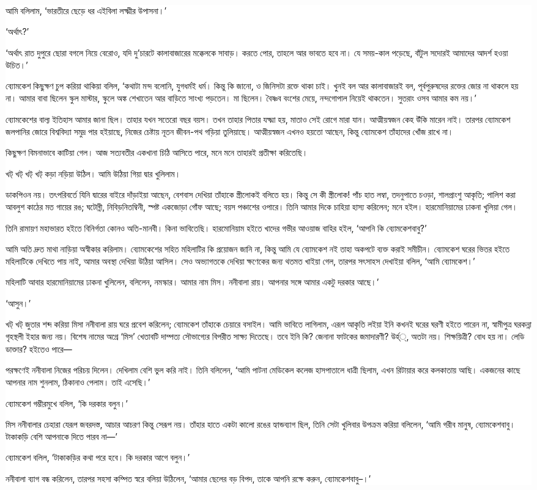 আমি বলিলাম‌, ‘ভারতীরে ছেড়ে ধর এইবিলা লক্ষ্মীর উপাসনা।’

‘অর্থাৎ?’

‘অর্থাৎ রাত দুপুরে ছোরা বগলে নিয়ে বেরোও‌, যদি দু’চারটে কালাবাজারের মক্কেলকে সাবাড়। করতে পোর‌, তাহলে আর ভাবতে হবে না। যে সময়-কাল পড়েছে‌, বাঁটুল সদোরই আমাদের আদর্শ হওয়া উচিত।’

ব্যোমকেশ কিছুক্ষণ চুপ করিয়া থাকিয়া বলিল‌, ‘কথাটা মন্দ বলোনি‌, যুগধর্মই ধর্ম। কিন্তু কি জানো‌, ও জিনিসটা রক্তে থাকা চাই। খুনই বল আর কালাবাজারই বল‌, পূর্বপুরুষদের রক্তের জোর না থাকলে হয় না। আমার বাবা ছিলেন স্কুল মাস্টার‌, স্কুলে অঙ্ক শেখাতেন আর বাড়িতে সাংখ্য পড়তেন। মা ছিলেন। বৈষ্ণব বংশের মেয়ে‌, নন্দগোপাল নিয়েই থাকতেন। সুতরাং ওসব আমার কম নয়।’

ব্যোমকেশের বাল্য ইতিহাস আমার জানা ছিল। তাহার যখন সতেরো বছর বয়স। তখন তাহার পিতার যক্ষ্মা হয়‌, মাতাও সেই রোগে মারা যান। আত্মীয়স্বজন কেহ উঁকি মারেন নাই। তারপর ব্যোমকেশ জলপানির জোরে বিশ্ববিদ্যা সমুদ্র পার হইয়াছে, নিজের চেষ্টায় নূতন জীবন-পথ গড়িয়া তুলিয়াছে। আত্মীয়স্বজন এখনও হয়তো আছেন‌, কিন্তু ব্যোমকেশ তাঁহাদের খোঁজ রাখে না।

কিছুক্ষণ বিমনাভাবে কাটিয়া গেল। আজ সত্যবতীর একখানা চিঠি আসিতে পারে‌, মনে মনে তাহারই প্ৰতীক্ষা করিতেছি।

খট্‌ খট্‌ খট্‌ খট্‌ কড়া নড়িয়া উঠিল। আমি উঠিয়া গিয়া দ্বার খুলিলাম।

ডাকপিওন নয়। তৎপরিবর্তে যিনি দ্বারের বাইরে দাঁড়াইয়া আছেন‌, বেশবাস দেখিয়া তাঁহাকে স্ত্রীলোকই বলিতে হয়। কিন্তু সে কী স্ত্রীলোক! পাঁচ হাত লম্বা‌, তদনুপাতে চওড়া‌, শালপ্ৰাংশু আকৃতি; পালিশ করা আবলুশ কাঠের মত গায়ের রঙ; ঘটোধ্নী‌, নিবিড়নিতম্বিনী‌, স্পষ্ট একজোড়া গোঁফ আছে; বয়স পঞ্চাশের ওপারে। তিনি আমার দিকে চাহিয়া হাস্য করিলেন; মনে হইল। হারমোনিয়ামের ঢাকনা খুলিয়া গেল।

তিনি রামায়ণ মহাভারত হইতে বিনিৰ্গতা কোনও অতি-মানবী। কিনা ভাবিতেছি। হারমোনিয়াম হইতে খাদের গভীর আওয়াজ বাহির হইল‌, ‘আপনি কি ব্যোমকেশবাবু?’

আমি অতি দ্রুত মাথা নাড়িয়া অস্বীকার করিলাম। ব্যোমকেশের সহিত মহিলাটির কি প্রয়োজন জানি না‌, কিন্তু আমি যে ব্যোমকেশ নই তাহা অকপটে ব্যক্ত করাই সমীচীন। ব্যোমকেশ ঘরের ভিতর হইতে মহিলাটিকে দেখিতে পায় নাই, আমার অবস্থা দেখিয়া উঠিয়া আসিল। সেও অভ্যাগতকে দেখিয়া ক্ষণেকের জন্য থতমত খাইয়া গেল‌, তারপর সৎসাহস দেখাইয়া বলিল‌, ‘আমি ব্যোমকেশ।’

মহিলাটি আবার হারমোনিয়ামের ঢাকনা খুলিলেন‌, বলিলেন‌, নমস্কার। আমার নাম মিস। ননীবালা রায়। আপনার সঙ্গে আমার একটু দরকার আছে।’

‘আসুন।’

খট্‌ খট্‌ জুতার শব্দ করিয়া মিসা ননীবালা রায় ঘরে প্রবেশ করিলেন; ব্যোমকেশ তাঁহাকে চেয়ারে বসাইল। আমি ভাবিতে লাগিলাম‌, এরূপ আকৃতি লইয়া ইনি কখনই ঘরের ঘরণী হইতে পারেন না‌, স্বামীপুত্র ঘরকন্না গৃহস্থলী ইহার জন্য নয়। বিশেষ নামের অগ্ৰে ‘মিস’ খেতাবটি দাম্পত্য সৌভাগ্যের বিপরীত সাক্ষ্য দিতেছে। তবে ইনি কি? জেনানা ফাটকের জমাদারণী? উৰ্হ্‌্‌, অতটা নয়। শিক্ষয়িত্রী? বোধ হয় না। লেডি ডাক্তার? হইতেও পারে—

পরক্ষণেই ননীবালা নিজের পরিচয় দিলেন। দেখিলাম বেশি ভুল করি নাই। তিনি বলিলেন‌, ‘আমি পাটনা মেডিকেল কলেজ হাসপাতালে ধাত্রী ছিলাম‌, এখন রিটায়ার করে কলকাতায় আছি। একজনের কাছে আপনার নাম শুনলাম‌, ঠিকানাও পেলাম। তাই এসেছি।’

ব্যোমকেশ গম্ভীরমুখে বলিল‌, ‘কি দরকার বলুন।’

মিস ননীবালার চেহারা যেরূপ জবরদস্ত, আচার আচরণ কিন্তু সেরূপ নয়। তাঁহার হাতে একটা কালো রঙের হ্যান্ডব্যাগ ছিল‌, তিনি সেটা খুলিবার উপক্ৰম করিয়া বলিলেন‌, ‘আমি গরীব মানুষ‌, ব্যোমকেশবাবু। টাকাকড়ি বেশি আপনাকে দিতে পারব না—’

ব্যোমকেশ বলিল‌, ‘টাকাকড়ির কথা পরে হবে। কি দরকার আগে বলুন।’

ননীবালা ব্যাগ বন্ধ করিলেন‌, তারপর সহসা কম্পিত স্বরে বলিয়া উঠিলেন‌, ‘আমার ছেলের বড় বিপদ‌, তাকে আপনি রক্ষে করুন‌, ব্যোমকেশবাবু–।’
